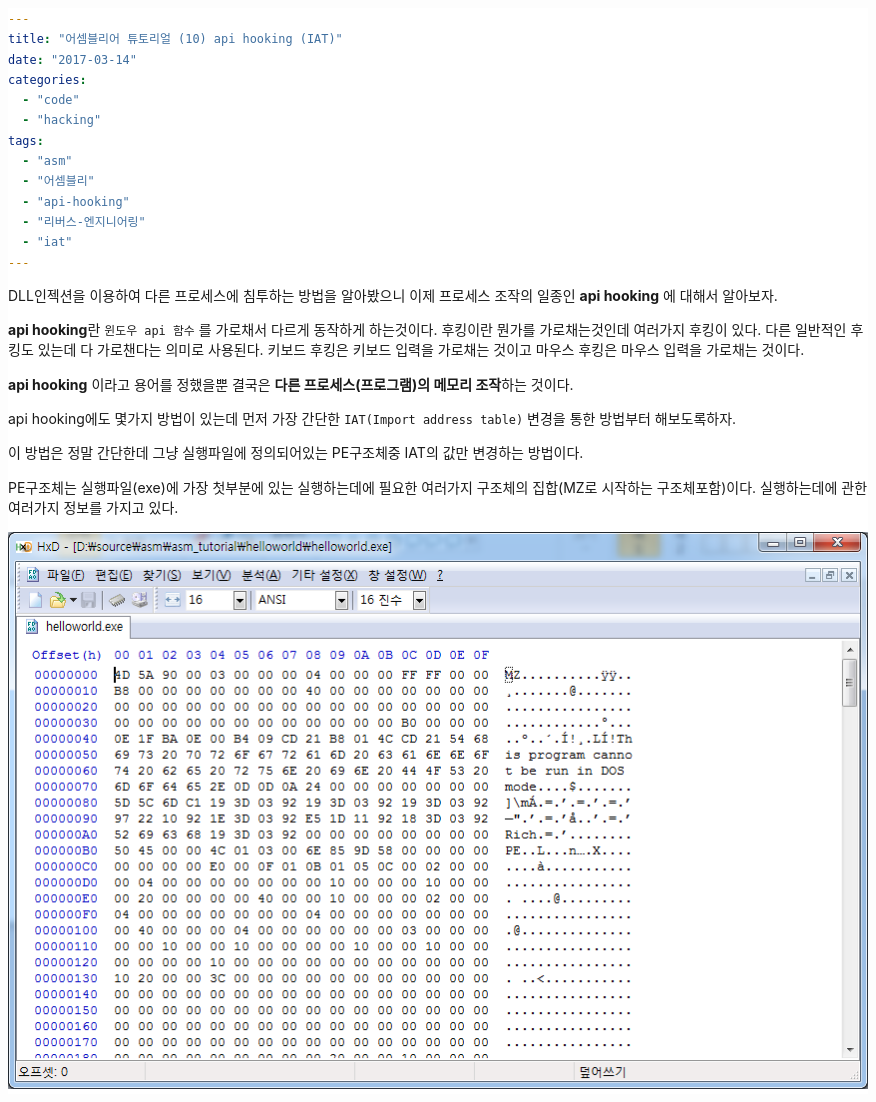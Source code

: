 ```yaml
---
title: "어셈블리어 튜토리얼 (10) api hooking (IAT)"
date: "2017-03-14"
categories: 
  - "code"
  - "hacking"
tags: 
  - "asm"
  - "어셈블리"
  - "api-hooking"
  - "리버스-엔지니어링"
  - "iat"
---
```


DLL인젝션을 이용하여 다른 프로세스에 침투하는 방법을 알아봤으니 이제 프로세스 조작의 일종인 **api hooking** 에 대해서 알아보자.

**api hooking**란 `윈도우 api 함수` 를 가로채서 다르게 동작하게 하는것이다. 후킹이란 뭔가를 가로채는것인데 여러가지 후킹이 있다. 다른 일반적인 후킹도 있는데 다 가로챈다는 의미로 사용된다. 키보드 후킹은 키보드 입력을 가로채는 것이고 마우스 후킹은 마우스 입력을 가로채는 것이다.

**api hooking** 이라고 용어를 정했을뿐 결국은 **다른 프로세스(프로그램)의 메모리 조작**하는 것이다.

api hooking에도 몇가지 방법이 있는데 먼저 가장 간단한 `IAT(Import address table)` 변경을 통한 방법부터 해보도록하자.

이 방법은 정말 간단한데 그냥 실행파일에 정의되어있는 PE구조체중 IAT의 값만 변경하는 방법이다.

PE구조체는 실행파일(exe)에 가장 첫부분에 있는 실행하는데에 필요한 여러가지 구조체의 집합(MZ로 시작하는 구조체포함)이다. 실행하는데에 관한 여러가지 정보를 가지고 있다.

[![hexeditor_base](images/hexeditor_base.png)](http://note.heyo.me/wp-content/uploads/2017/02/hexeditor_base.png)
